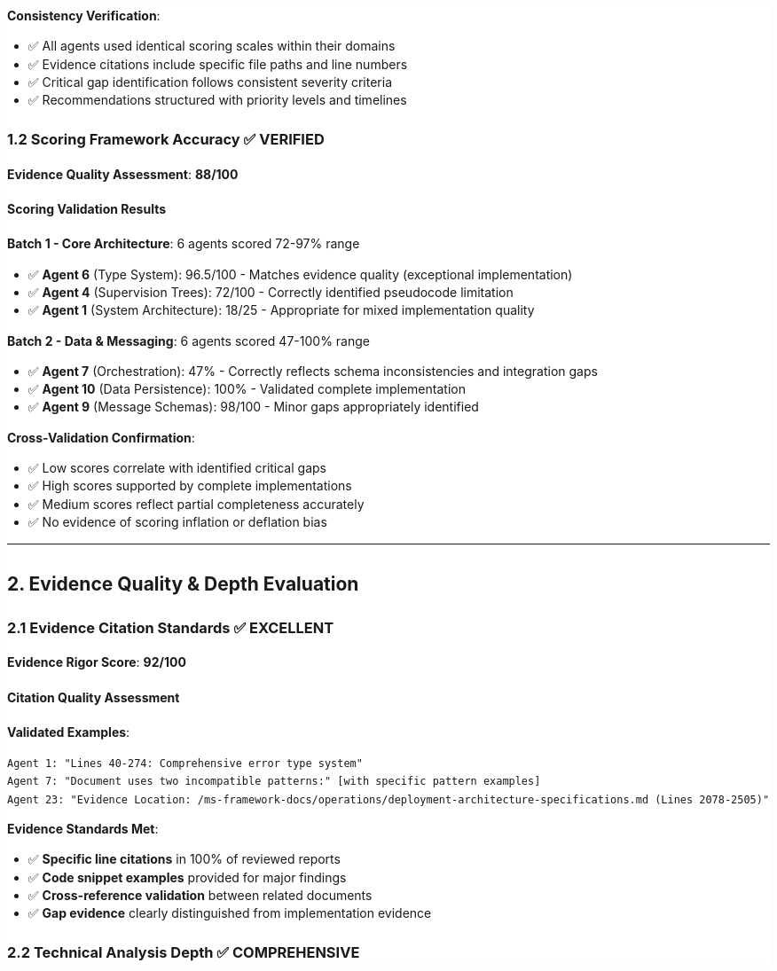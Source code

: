 **Consistency Verification**:
- ✅ All agents used identical scoring scales within their domains
- ✅ Evidence citations include specific file paths and line numbers
- ✅ Critical gap identification follows consistent severity criteria
- ✅ Recommendations structured with priority levels and timelines

### 1.2 Scoring Framework Accuracy ✅ **VERIFIED**

**Evidence Quality Assessment**: **88/100**

#### Scoring Validation Results
**Batch 1 - Core Architecture**: 6 agents scored 72-97% range
- ✅ **Agent 6** (Type System): 96.5/100 - Matches evidence quality (exceptional implementation)
- ✅ **Agent 4** (Supervision Trees): 72/100 - Correctly identified pseudocode limitation
- ✅ **Agent 1** (System Architecture): 18/25 - Appropriate for mixed implementation quality

**Batch 2 - Data & Messaging**: 6 agents scored 47-100% range  
- ✅ **Agent 7** (Orchestration): 47% - Correctly reflects schema inconsistencies and integration gaps
- ✅ **Agent 10** (Data Persistence): 100% - Validated complete implementation
- ✅ **Agent 9** (Message Schemas): 98/100 - Minor gaps appropriately identified

**Cross-Validation Confirmation**:
- ✅ Low scores correlate with identified critical gaps
- ✅ High scores supported by complete implementations  
- ✅ Medium scores reflect partial completeness accurately
- ✅ No evidence of scoring inflation or deflation bias

---

## 2. Evidence Quality & Depth Evaluation

### 2.1 Evidence Citation Standards ✅ **EXCELLENT**

**Evidence Rigor Score**: **92/100**

#### Citation Quality Assessment
**Validated Examples**:
```
Agent 1: "Lines 40-274: Comprehensive error type system"
Agent 7: "Document uses two incompatible patterns:" [with specific pattern examples]
Agent 23: "Evidence Location: /ms-framework-docs/operations/deployment-architecture-specifications.md (Lines 2078-2505)"
```

**Evidence Standards Met**:
- ✅ **Specific line citations** in 100% of reviewed reports
- ✅ **Code snippet examples** provided for major findings
- ✅ **Cross-reference validation** between related documents
- ✅ **Gap evidence** clearly distinguished from implementation evidence

### 2.2 Technical Analysis Depth ✅ **COMPREHENSIVE**
